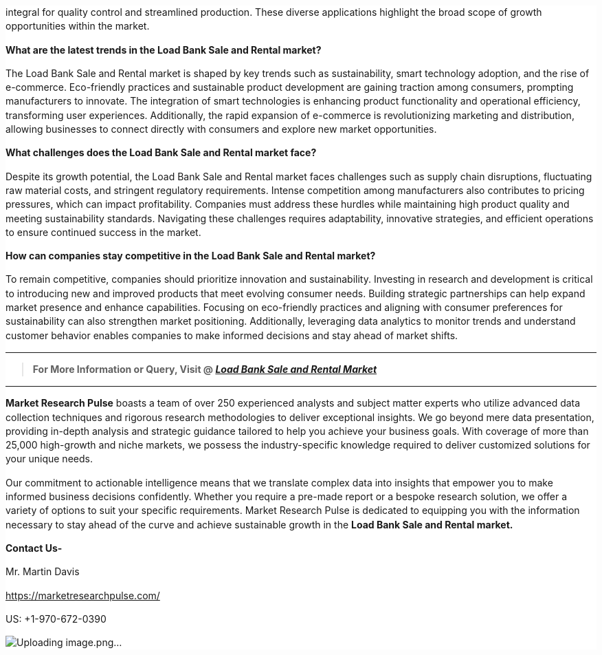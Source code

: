 integral for quality control and streamlined production. These diverse applications highlight the broad scope of growth opportunities within the market.</p><p><strong>What are the latest trends in the Load Bank Sale and Rental market?</strong></p><p>The Load Bank Sale and Rental market is shaped by key trends such as sustainability, smart technology adoption, and the rise of e-commerce. Eco-friendly practices and sustainable product development are gaining traction among consumers, prompting manufacturers to innovate. The integration of smart technologies is enhancing product functionality and operational efficiency, transforming user experiences. Additionally, the rapid expansion of e-commerce is revolutionizing marketing and distribution, allowing businesses to connect directly with consumers and explore new market opportunities.</p><p><strong>What challenges does the Load Bank Sale and Rental market face?</strong></p><p>Despite its growth potential, the Load Bank Sale and Rental market faces challenges such as supply chain disruptions, fluctuating raw material costs, and stringent regulatory requirements. Intense competition among manufacturers also contributes to pricing pressures, which can impact profitability. Companies must address these hurdles while maintaining high product quality and meeting sustainability standards. Navigating these challenges requires adaptability, innovative strategies, and efficient operations to ensure continued success in the market.</p><p><strong>How can companies stay competitive in the Load Bank Sale and Rental market?</strong></p><p>To remain competitive, companies should prioritize innovation and sustainability. Investing in research and development is critical to introducing new and improved products that meet evolving consumer needs. Building strategic partnerships can help expand market presence and enhance capabilities. Focusing on eco-friendly practices and aligning with consumer preferences for sustainability can also strengthen market positioning. Additionally, leveraging data analytics to monitor trends and understand customer behavior enables companies to make informed decisions and stay ahead of market shifts.</p><hr /><blockquote><p><strong>For More Information or Query, Visit @&nbsp;<em><a href="https://marketresearchpulse.com/report/26817/load-bank-sale-and-rental-market?utm_source=Linkedin&utm_medium=025">Load Bank Sale and Rental Market</a></em></strong></p></blockquote><hr /><p><strong>Market Research Pulse</strong> boasts a team of over 250 experienced analysts and subject matter experts who utilize advanced data collection techniques and rigorous research methodologies to deliver exceptional insights. We go beyond mere data presentation, providing in-depth analysis and strategic guidance tailored to help you achieve your business goals. With coverage of more than 25,000 high-growth and niche markets, we possess the industry-specific knowledge required to deliver customized solutions for your unique needs.</p><p>Our commitment to actionable intelligence means that we translate complex data into insights that empower you to make informed business decisions confidently. Whether you require a pre-made report or a bespoke research solution, we offer a variety of options to suit your specific requirements. Market Research Pulse is dedicated to equipping you with the information necessary to stay ahead of the curve and achieve sustainable growth in the <strong>Load Bank Sale and Rental market.</strong></p><p><strong>Contact Us-</strong></p><p>Mr. Martin Davis</p><p>https://marketresearchpulse.com/</p><p>US: +1-970-672-0390</p>
![Uploading image.png…]()
